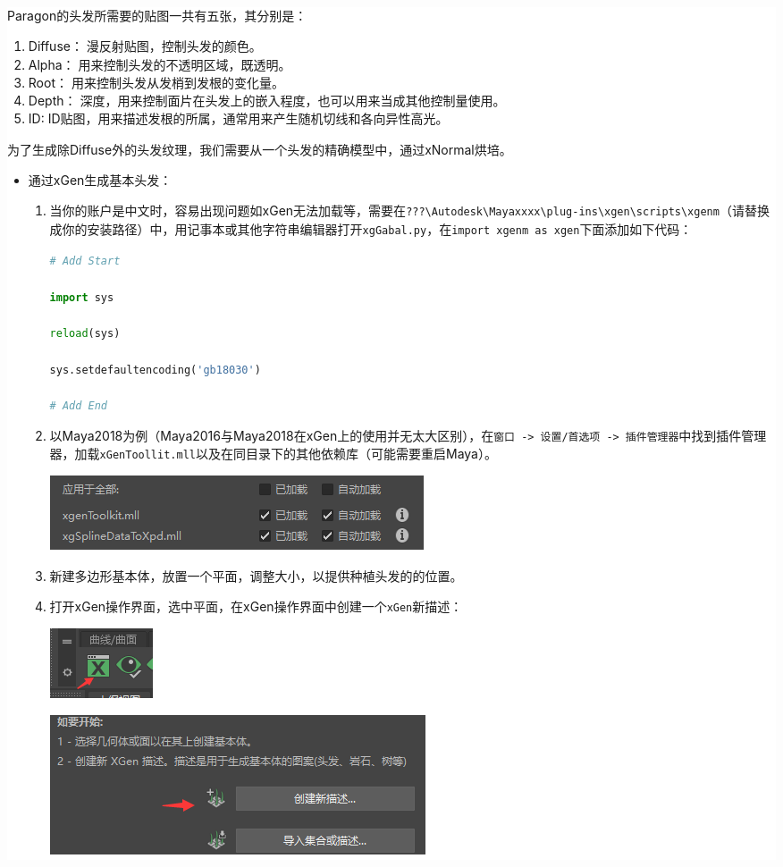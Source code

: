 Paragon的头发所需要的贴图一共有五张，其分别是：
1. Diffuse：
    漫反射贴图，控制头发的颜色。
1. Alpha：
    用来控制头发的不透明区域，既透明。
1. Root：
    用来控制头发从发梢到发根的变化量。
1. Depth：
    深度，用来控制面片在头发上的嵌入程度，也可以用来当成其他控制量使用。
1. ID:
    ID贴图，用来描述发根的所属，通常用来产生随机切线和各向异性高光。


为了生成除Diffuse外的头发纹理，我们需要从一个头发的精确模型中，通过xNormal烘培。

* 通过xGen生成基本头发：
    1. 当你的账户是中文时，容易出现问题如xGen无法加载等，需要在`???\Autodesk\Mayaxxxx\plug-ins\xgen\scripts\xgenm`（请替换成你的安装路径）中，用记事本或其他字符串编辑器打开`xgGabal.py`，在`import xgenm as xgen`下面添加如下代码：
        ```python
        # Add Start

        import sys

        reload(sys)

        sys.setdefaultencoding('gb18030')

        # Add End
        ```
    1. 以Maya2018为例（Maya2016与Maya2018在xGen上的使用并无太大区别），在`窗口 -> 设置/首选项 -> 插件管理器`中找到插件管理器，加载`xGenToollit.mll`以及在同目录下的其他依赖库（可能需要重启Maya）。

        ![](image/ParagonHair/Hair002.png)

    1. 新建多边形基本体，放置一个平面，调整大小，以提供种植头发的的位置。
    1. 打开xGen操作界面，选中平面，在xGen操作界面中创建一个`xGen`新描述：

        ![](image/ParagonHair/Hair003.png)
        
        ![](image/ParagonHair/Hair004.png)

